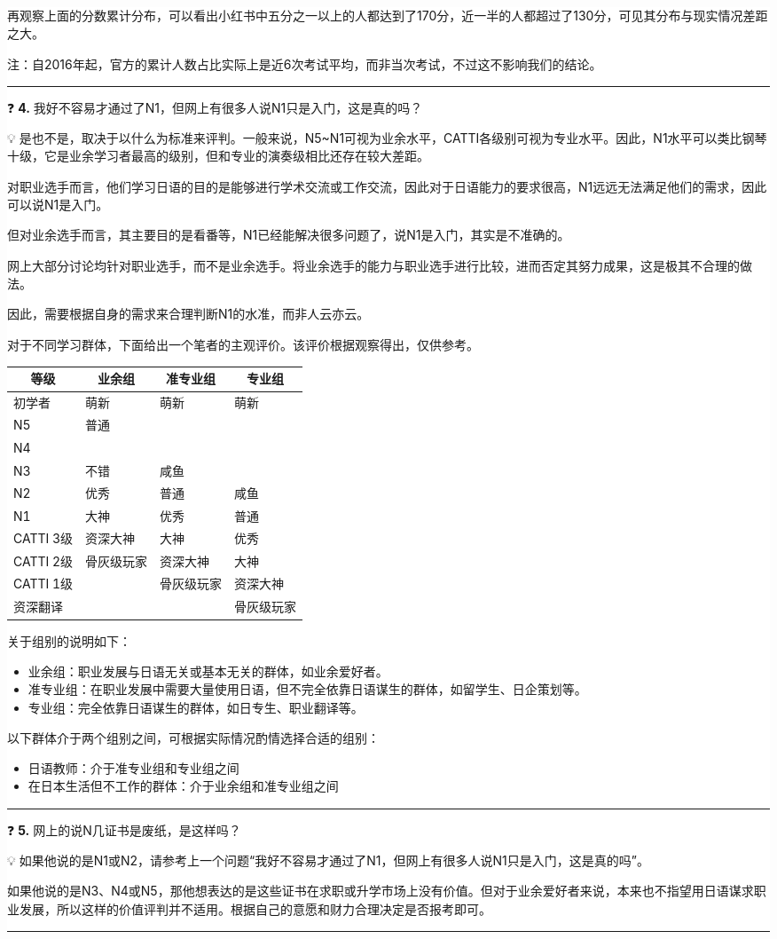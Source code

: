 再观察上面的分数累计分布，可以看出小红书中五分之一以上的人都达到了170分，近一半的人都超过了130分，可见其分布与现实情况差距之大。

注：自2016年起，官方的累计人数占比实际上是近6次考试平均，而非当次考试，不过这不影响我们的结论。

---
:question: **4.** 我好不容易才通过了N1，但网上有很多人说N1只是入门，这是真的吗？

:bulb: 是也不是，取决于以什么为标准来评判。一般来说，N5\~N1可视为业余水平，CATTI各级别可视为专业水平。因此，N1水平可以类比钢琴十级，它是业余学习者最高的级别，但和专业的演奏级相比还存在较大差距。



对职业选手而言，他们学习日语的目的是能够进行学术交流或工作交流，因此对于日语能力的要求很高，N1远远无法满足他们的需求，因此可以说N1是入门。

但对业余选手而言，其主要目的是看番等，N1已经能解决很多问题了，说N1是入门，其实是不准确的。

网上大部分讨论均针对职业选手，而不是业余选手。将业余选手的能力与职业选手进行比较，进而否定其努力成果，这是极其不合理的做法。

因此，需要根据自身的需求来合理判断N1的水准，而非人云亦云。

对于不同学习群体，下面给出一个笔者的主观评价。该评价根据观察得出，仅供参考。

| 等级         | 业余组     | 准专业组   | 专业组     |
| ------------ | ---------- | ---------- | ---------- |
| 初学者   | 萌新       | 萌新       | 萌新       |
| N5           | 普通       |            |            |
| N4           |            |            |            |
| N3           | 不错       | 咸鱼       |            |
| N2           | 优秀       | 普通       | 咸鱼       |
| N1           | 大神       | 优秀       | 普通       |
| CATTI 3级    | 资深大神   | 大神       | 优秀       |
| CATTI 2级    | 骨灰级玩家 | 资深大神   | 大神       |
| CATTI 1级    |            | 骨灰级玩家 | 资深大神   |
| 资深翻译 |            |            | 骨灰级玩家 |


关于组别的说明如下：
* 业余组：职业发展与日语无关或基本无关的群体，如业余爱好者。
* 准专业组：在职业发展中需要大量使用日语，但不完全依靠日语谋生的群体，如留学生、日企策划等。
* 专业组：完全依靠日语谋生的群体，如日专生、职业翻译等。

以下群体介于两个组别之间，可根据实际情况酌情选择合适的组别：
* 日语教师：介于准专业组和专业组之间
* 在日本生活但不工作的群体：介于业余组和准专业组之间

---
:question: **5.** 网上的说N几证书是废纸，是这样吗？

:bulb: 如果他说的是N1或N2，请参考上一个问题“我好不容易才通过了N1，但网上有很多人说N1只是入门，这是真的吗”。

如果他说的是N3、N4或N5，那他想表达的是这些证书在求职或升学市场上没有价值。但对于业余爱好者来说，本来也不指望用日语谋求职业发展，所以这样的价值评判并不适用。根据自己的意愿和财力合理决定是否报考即可。

---